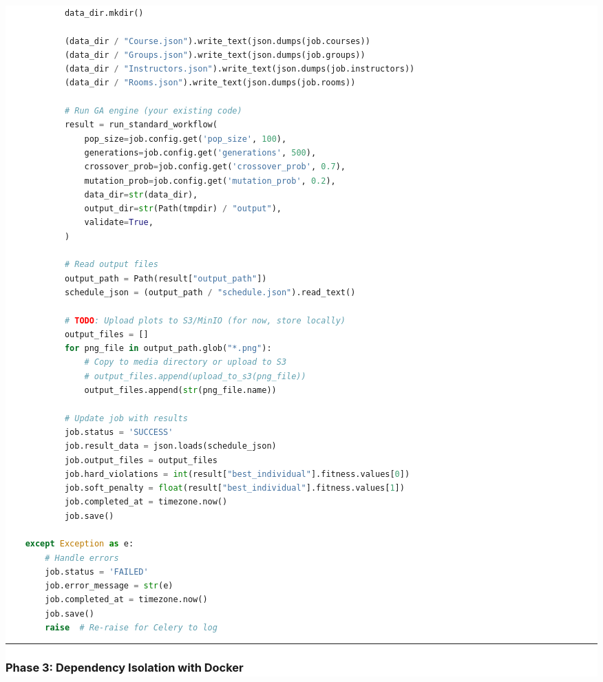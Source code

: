```python
            data_dir.mkdir()
            
            (data_dir / "Course.json").write_text(json.dumps(job.courses))
            (data_dir / "Groups.json").write_text(json.dumps(job.groups))
            (data_dir / "Instructors.json").write_text(json.dumps(job.instructors))
            (data_dir / "Rooms.json").write_text(json.dumps(job.rooms))
            
            # Run GA engine (your existing code)
            result = run_standard_workflow(
                pop_size=job.config.get('pop_size', 100),
                generations=job.config.get('generations', 500),
                crossover_prob=job.config.get('crossover_prob', 0.7),
                mutation_prob=job.config.get('mutation_prob', 0.2),
                data_dir=str(data_dir),
                output_dir=str(Path(tmpdir) / "output"),
                validate=True,
            )
            
            # Read output files
            output_path = Path(result["output_path"])
            schedule_json = (output_path / "schedule.json").read_text()
            
            # TODO: Upload plots to S3/MinIO (for now, store locally)
            output_files = []
            for png_file in output_path.glob("*.png"):
                # Copy to media directory or upload to S3
                # output_files.append(upload_to_s3(png_file))
                output_files.append(str(png_file.name))
            
            # Update job with results
            job.status = 'SUCCESS'
            job.result_data = json.loads(schedule_json)
            job.output_files = output_files
            job.hard_violations = int(result["best_individual"].fitness.values[0])
            job.soft_penalty = float(result["best_individual"].fitness.values[1])
            job.completed_at = timezone.now()
            job.save()
            
    except Exception as e:
        # Handle errors
        job.status = 'FAILED'
        job.error_message = str(e)
        job.completed_at = timezone.now()
        job.save()
        raise  # Re-raise for Celery to log
```

---

### Phase 3: Dependency Isolation with Docker
